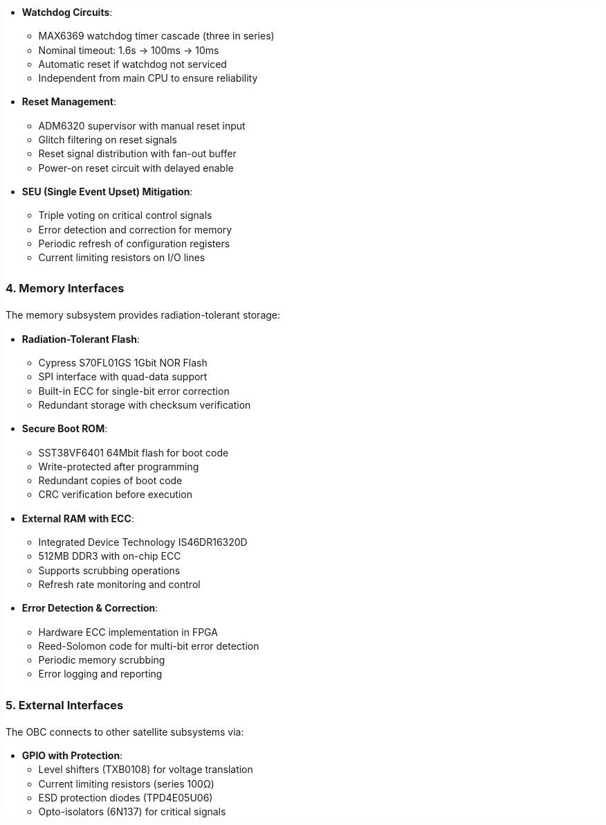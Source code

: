 - **Watchdog Circuits**:
  - MAX6369 watchdog timer cascade (three in series)
  - Nominal timeout: 1.6s → 100ms → 10ms
  - Automatic reset if watchdog not serviced
  - Independent from main CPU to ensure reliability

- **Reset Management**:
  - ADM6320 supervisor with manual reset input
  - Glitch filtering on reset signals
  - Reset signal distribution with fan-out buffer
  - Power-on reset circuit with delayed enable

- **SEU (Single Event Upset) Mitigation**:
  - Triple voting on critical control signals
  - Error detection and correction for memory
  - Periodic refresh of configuration registers
  - Current limiting resistors on I/O lines

### 4. Memory Interfaces

The memory subsystem provides radiation-tolerant storage:

- **Radiation-Tolerant Flash**:
  - Cypress S70FL01GS 1Gbit NOR Flash
  - SPI interface with quad-data support
  - Built-in ECC for single-bit error correction
  - Redundant storage with checksum verification

- **Secure Boot ROM**:
  - SST38VF6401 64Mbit flash for boot code
  - Write-protected after programming
  - Redundant copies of boot code
  - CRC verification before execution

- **External RAM with ECC**:
  - Integrated Device Technology IS46DR16320D
  - 512MB DDR3 with on-chip ECC
  - Supports scrubbing operations
  - Refresh rate monitoring and control

- **Error Detection & Correction**:
  - Hardware ECC implementation in FPGA
  - Reed-Solomon code for multi-bit error detection
  - Periodic memory scrubbing
  - Error logging and reporting

### 5. External Interfaces

The OBC connects to other satellite subsystems via:

- **GPIO with Protection**:
  - Level shifters (TXB0108) for voltage translation
  - Current limiting resistors (series 100Ω)
  - ESD protection diodes (TPD4E05U06)
  - Opto-isolators (6N137) for critical signals
